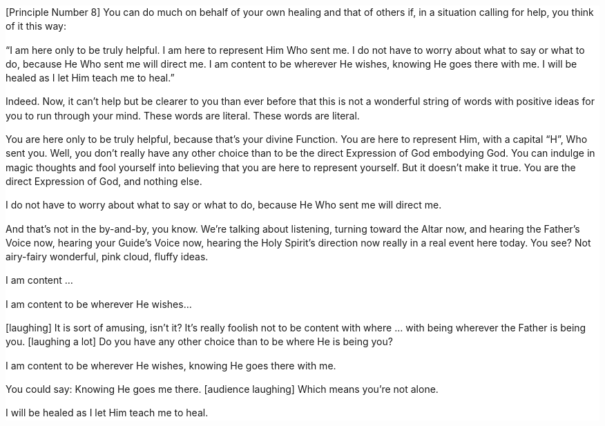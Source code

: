 <div markdown="1" class="well book">
[Principle Number 8] You can do much on behalf of your own healing and that of
others if, in a situation calling for help, you think of it this way:

&ldquo;I am here only to be truly helpful. I am here to represent Him
Who sent me. I do not have to worry about what to say or what to do,
because He Who sent me will direct me. I am content to be wherever He
wishes, knowing He goes there with me. I will be healed as I let Him
teach me to heal.&rdquo;
</div> 

Indeed. Now, it can&rsquo;t help but be clearer to you than ever before
that this is not a wonderful string of words with positive ideas for you
to run through your mind. These words are literal. These words are
literal.

You are here only to be truly helpful, because that&rsquo;s your divine
Function. You are here to represent Him, with a capital &ldquo;H&rdquo;,
Who sent you. Well, you don&rsquo;t really have any other choice than to
be the direct Expression of God embodying God. You can indulge in magic
thoughts and fool yourself into believing that you are here to represent
yourself.  But it doesn&rsquo;t make it true. You are the direct
Expression of God, and nothing else.

<div markdown="1" class="well book">
I do not have to worry about what to say or what to do, because He Who
sent me will direct me.
</div> 

And that&rsquo;s not in the by-and-by, you know. We&rsquo;re talking
about listening, turning toward the Altar now, and hearing the
Father&rsquo;s Voice now, hearing your Guide&rsquo;s Voice now, hearing
the Holy Spirit&rsquo;s direction now really in a real event here today.
You see? Not airy-fairy wonderful, pink cloud, fluffy ideas.

<div markdown="1" class="well book">
I am content &hellip;

I am content to be wherever He wishes&hellip;
</div> 

[laughing] It is sort of amusing, isn&rsquo;t it? It&rsquo;s really
foolish not to be content with where &hellip; with being wherever the
Father is being you. [laughing a lot] Do you have any other choice than
to be where He is being you?

<div markdown="1" class="well book">
I am content to be wherever He wishes, knowing He goes there with me.
</div> 

You could say: Knowing He goes me there. [audience laughing] Which means
you&rsquo;re not alone.

<div markdown="1" class="well book">
I will be healed as I let Him teach me to heal.
</div> 


[^1]: Students commenting or asking a question.
[^2]: T2.V.A Special Principles for Miracle Workers